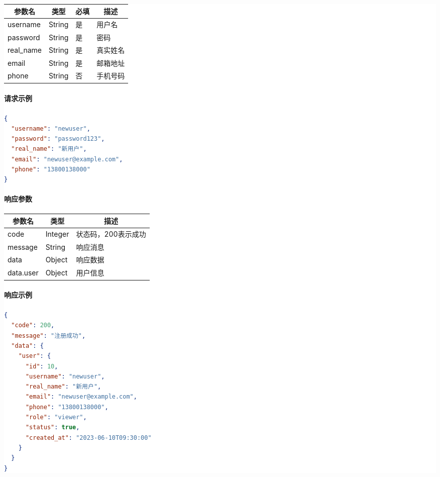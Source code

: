 | 参数名 | 类型 | 必填 | 描述 |
|-------|------|------|------|
| username | String | 是 | 用户名 |
| password | String | 是 | 密码 |
| real_name | String | 是 | 真实姓名 |
| email | String | 是 | 邮箱地址 |
| phone | String | 否 | 手机号码 |

#### 请求示例

```json
{
  "username": "newuser",
  "password": "password123",
  "real_name": "新用户",
  "email": "newuser@example.com",
  "phone": "13800138000"
}
```

#### 响应参数

| 参数名 | 类型 | 描述 |
|-------|------|------|
| code | Integer | 状态码，200表示成功 |
| message | String | 响应消息 |
| data | Object | 响应数据 |
| data.user | Object | 用户信息 |

#### 响应示例

```json
{
  "code": 200,
  "message": "注册成功",
  "data": {
    "user": {
      "id": 10,
      "username": "newuser",
      "real_name": "新用户",
      "email": "newuser@example.com",
      "phone": "13800138000",
      "role": "viewer",
      "status": true,
      "created_at": "2023-06-10T09:30:00"
    }
  }
}
```
